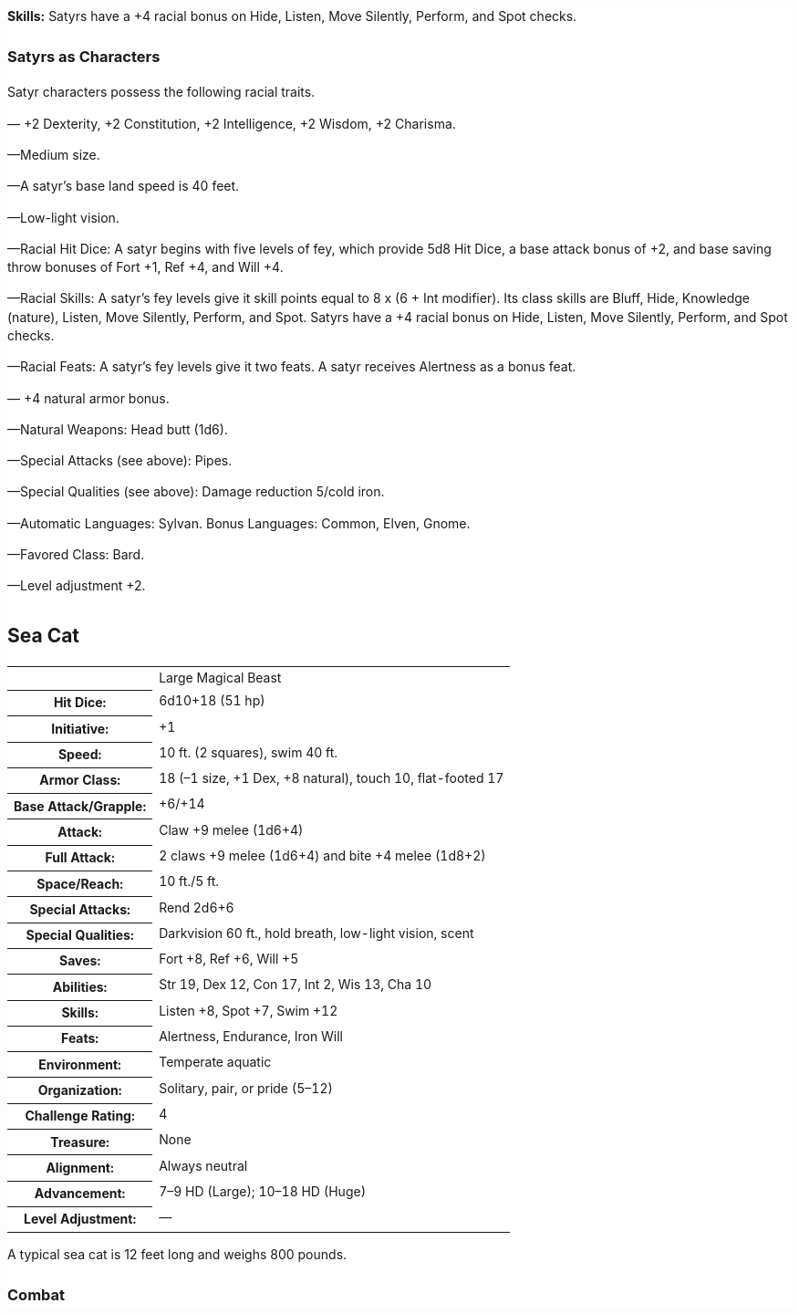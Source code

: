 **Skills:** Satyrs have a +4 racial bonus on Hide, Listen, Move Silently, Perform, and Spot checks.

### Satyrs as Characters

Satyr characters possess the following racial traits.

— +2 Dexterity, +2 Constitution, +2 Intelligence, +2 Wisdom, +2 Charisma.

—Medium size.

—A satyr’s base land speed is 40 feet.

—Low-light vision.

—Racial Hit Dice: A satyr begins with five levels of fey, which provide 5d8 Hit Dice, a base attack bonus of +2, and base saving throw bonuses of Fort +1, Ref +4, and Will +4.

—Racial Skills: A satyr’s fey levels give it skill points equal to 8 x (6 + Int modifier). Its class skills are Bluff, Hide, Knowledge (nature), Listen, Move Silently, Perform, and Spot. Satyrs have a +4 racial bonus on Hide, Listen, Move Silently, Perform, and Spot checks.

—Racial Feats: A satyr’s fey levels give it two feats. A satyr receives Alertness as a bonus feat.

— +4 natural armor bonus.

—Natural Weapons: Head butt (1d6).

—Special Attacks (see above): Pipes.

—Special Qualities (see above): Damage reduction 5/cold iron.

—Automatic Languages: Sylvan. Bonus Languages: Common, Elven, Gnome.

—Favored Class: Bard.

—Level adjustment +2.

## Sea Cat

<table data-debug="no-caption" class="half-width-table"><tbody><tr><td></td><td>Large Magical Beast</td></tr><tr><th>Hit Dice:</th><td>6d10+18 (51 hp)</td></tr><tr><th>Initiative:</th><td>+1</td></tr><tr><th>Speed:</th><td>10 ft. (2 squares), swim 40 ft.</td></tr><tr><th>Armor Class:</th><td>18 (–1 size, +1 Dex, +8 natural), touch 10, flat-footed 17</td></tr><tr><th>Base Attack/Grapple:</th><td>+6/+14</td></tr><tr><th>Attack:</th><td>Claw +9 melee (1d6+4)</td></tr><tr><th>Full Attack:</th><td>2 claws +9 melee (1d6+4) and bite +4 melee (1d8+2)</td></tr><tr><th>Space/Reach:</th><td>10 ft./5 ft.</td></tr><tr><th>Special Attacks:</th><td>Rend 2d6+6</td></tr><tr><th>Special Qualities:</th><td>Darkvision 60 ft., hold breath, low-light vision, scent</td></tr><tr><th>Saves:</th><td>Fort +8, Ref +6, Will +5</td></tr><tr><th>Abilities:</th><td>Str 19, Dex 12, Con 17, Int 2, Wis 13, Cha 10</td></tr><tr><th>Skills:</th><td>Listen +8, Spot +7, Swim +12</td></tr><tr><th>Feats:</th><td>Alertness, Endurance, Iron Will</td></tr><tr><th>Environment:</th><td>Temperate aquatic</td></tr><tr><th>Organization:</th><td>Solitary, pair, or pride (5–12)</td></tr><tr><th>Challenge Rating:</th><td>4</td></tr><tr><th>Treasure:</th><td>None</td></tr><tr><th>Alignment:</th><td>Always neutral</td></tr><tr><th>Advancement:</th><td>7–9 HD (Large); 10–18 HD (Huge)</td></tr><tr><th>Level Adjustment:</th><td>—</td></tr></tbody></table>

A typical sea cat is 12 feet long and weighs 800 pounds.

### Combat

